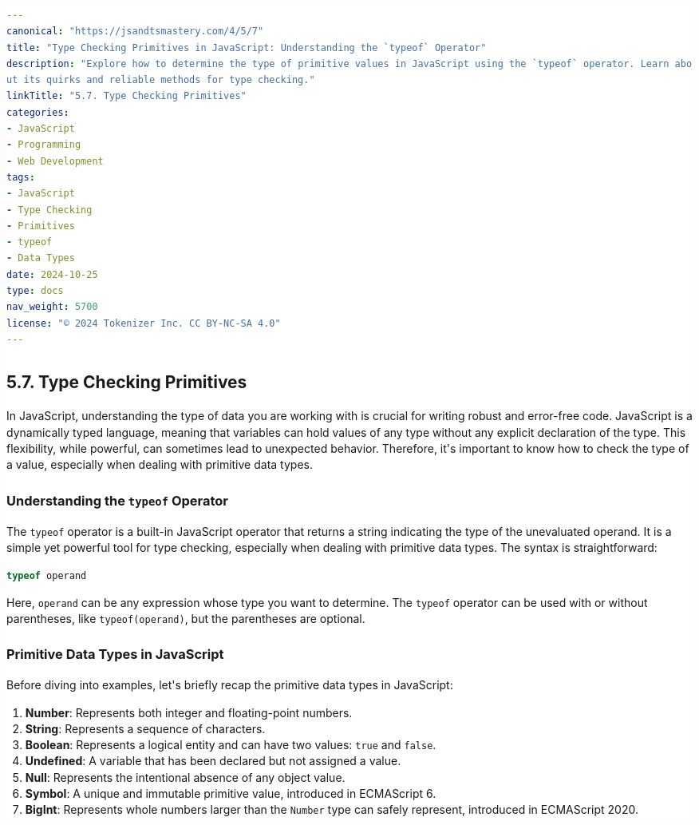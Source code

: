 ```yaml
---
canonical: "https://jsandtsmastery.com/4/5/7"
title: "Type Checking Primitives in JavaScript: Understanding the `typeof` Operator"
description: "Explore how to determine the type of primitive values in JavaScript using the `typeof` operator. Learn about its quirks and reliable methods for type checking."
linkTitle: "5.7. Type Checking Primitives"
categories:
- JavaScript
- Programming
- Web Development
tags:
- JavaScript
- Type Checking
- Primitives
- typeof
- Data Types
date: 2024-10-25
type: docs
nav_weight: 5700
license: "© 2024 Tokenizer Inc. CC BY-NC-SA 4.0"
---
```


## 5.7. Type Checking Primitives

In JavaScript, understanding the type of data you are working with is crucial for writing robust and error-free code. JavaScript is a dynamically typed language, meaning that variables can hold values of any type without any explicit declaration of the type. This flexibility, while powerful, can sometimes lead to unexpected behavior. Therefore, it's important to know how to check the type of a value, especially when dealing with primitive data types.

### Understanding the `typeof` Operator

The `typeof` operator is a built-in JavaScript operator that returns a string indicating the type of the unevaluated operand. It is a simple yet powerful tool for type checking, especially when dealing with primitive data types. The syntax is straightforward:

```javascript
typeof operand
```

Here, `operand` can be any expression whose type you want to determine. The `typeof` operator can be used with or without parentheses, like `typeof(operand)`, but the parentheses are optional.

### Primitive Data Types in JavaScript

Before diving into examples, let's briefly recap the primitive data types in JavaScript:

1. **Number**: Represents both integer and floating-point numbers.
2. **String**: Represents a sequence of characters.
3. **Boolean**: Represents a logical entity and can have two values: `true` and `false`.
4. **Undefined**: A variable that has been declared but not assigned a value.
5. **Null**: Represents the intentional absence of any object value.
6. **Symbol**: A unique and immutable primitive value, introduced in ECMAScript 6.
7. **BigInt**: Represents whole numbers larger than the `Number` type can safely represent, introduced in ECMAScript 2020.

